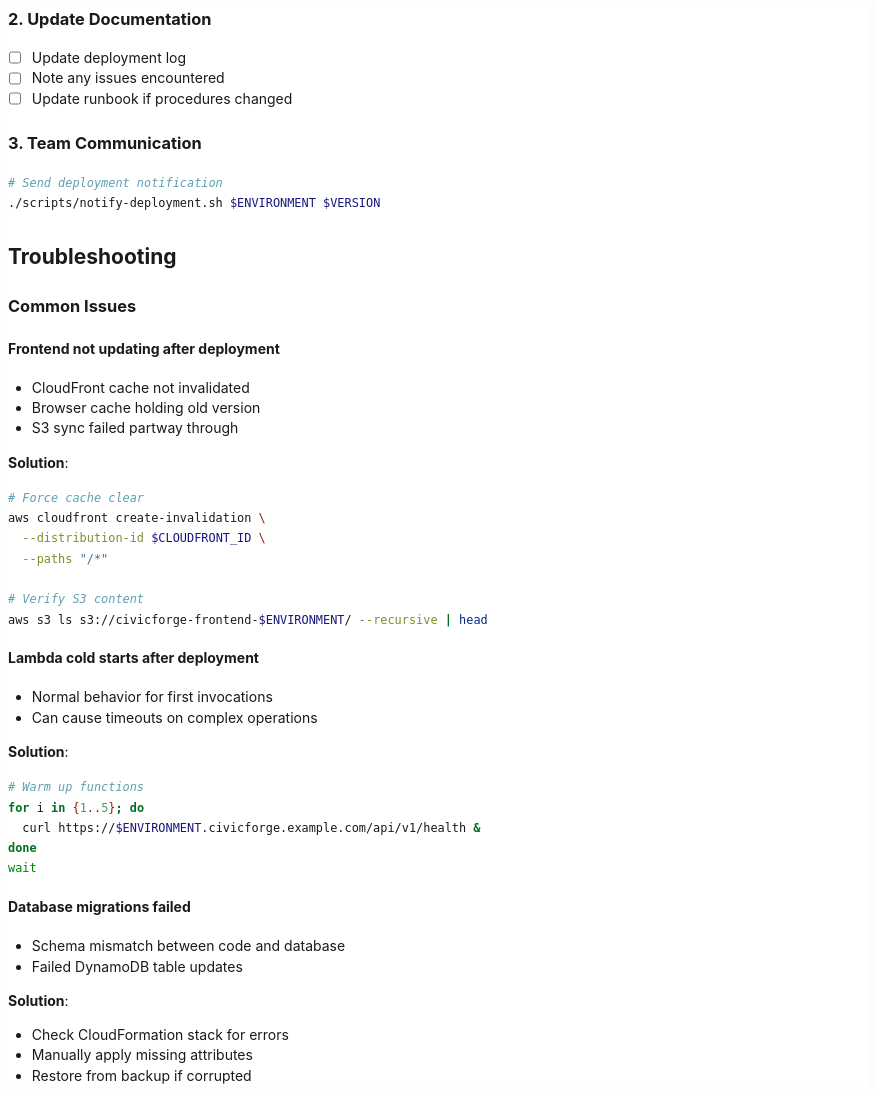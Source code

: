 ### 2. Update Documentation

- [ ] Update deployment log
- [ ] Note any issues encountered
- [ ] Update runbook if procedures changed

### 3. Team Communication

```bash
# Send deployment notification
./scripts/notify-deployment.sh $ENVIRONMENT $VERSION
```

## Troubleshooting

### Common Issues

#### Frontend not updating after deployment
- CloudFront cache not invalidated
- Browser cache holding old version
- S3 sync failed partway through

**Solution**:
```bash
# Force cache clear
aws cloudfront create-invalidation \
  --distribution-id $CLOUDFRONT_ID \
  --paths "/*"

# Verify S3 content
aws s3 ls s3://civicforge-frontend-$ENVIRONMENT/ --recursive | head
```

#### Lambda cold starts after deployment
- Normal behavior for first invocations
- Can cause timeouts on complex operations

**Solution**:
```bash
# Warm up functions
for i in {1..5}; do
  curl https://$ENVIRONMENT.civicforge.example.com/api/v1/health &
done
wait
```

#### Database migrations failed
- Schema mismatch between code and database
- Failed DynamoDB table updates

**Solution**:
- Check CloudFormation stack for errors
- Manually apply missing attributes
- Restore from backup if corrupted
